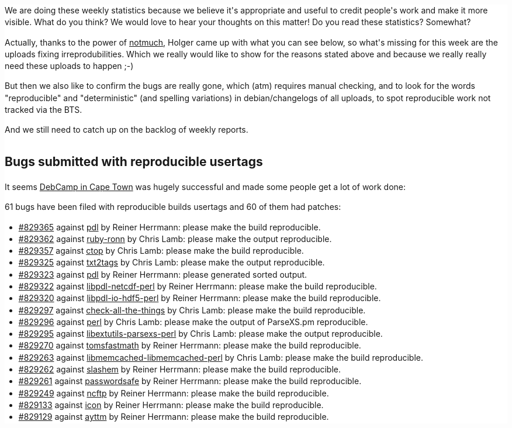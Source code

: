 We are doing these weekly statistics because we believe it's appropriate and
useful to credit people's work and make it more visible. What do you think? We would
love to hear your thoughts on this matter! Do you read these statistics? Somewhat?

Actually, thanks to the power of <a href="https://tracker.debian.org/pkg/notmuch">notmuch</a>, Holger came up with what you can
see below, so what's missing for this week are the uploads fixing irreprodubilities.
Which we really would like to show for the reasons stated above and because we really
really need these uploads to happen ;-)

But then we also like to confirm the bugs are really gone, which (atm) requires manual
checking, and to look for the words "reproducible" and "deterministic"
(and spelling variations) in debian/changelogs of all uploads, to spot reproducible work
not tracked via the BTS.

And we still need to catch up on the backlog of weekly reports.

Bugs submitted with reproducible usertags
-----------------------------------------

It seems [DebCamp in Cape Town](https://debconf16.debconf.org/) was hugely successful and made some people get a lot of work done:

61 bugs have been filed with reproducible builds usertags and 60 of them had patches:

 * <a href="https://bugs.debian.org/829365">#829365</a> against <a href="https://tracker.debian.org/pkg/pdl">pdl</a> by Reiner Herrmann: please make the build reproducible.
 * <a href="https://bugs.debian.org/829362">#829362</a> against <a href="https://tracker.debian.org/pkg/ruby-ronn">ruby-ronn</a> by Chris Lamb: please make the output reproducible.
 * <a href="https://bugs.debian.org/829357">#829357</a> against <a href="https://tracker.debian.org/pkg/ctop">ctop</a> by Chris Lamb: please make the build reproducible.
 * <a href="https://bugs.debian.org/829325">#829325</a> against <a href="https://tracker.debian.org/pkg/txt2tags">txt2tags</a> by Chris Lamb: please make the output reproducible.
 * <a href="https://bugs.debian.org/829323">#829323</a> against <a href="https://tracker.debian.org/pkg/pdl">pdl</a> by Reiner Herrmann: please generated sorted output.
 * <a href="https://bugs.debian.org/829322">#829322</a> against <a href="https://tracker.debian.org/pkg/libpdl-netcdf-perl">libpdl-netcdf-perl</a> by Reiner Herrmann: please make the build reproducible.
 * <a href="https://bugs.debian.org/829320">#829320</a> against <a href="https://tracker.debian.org/pkg/libpdl-io-hdf5-perl">libpdl-io-hdf5-perl</a> by Reiner Herrmann: please make the build reproducible.
 * <a href="https://bugs.debian.org/829297">#829297</a> against <a href="https://tracker.debian.org/pkg/check-all-the-things">check-all-the-things</a> by Chris Lamb: please make the build reproducible.
 * <a href="https://bugs.debian.org/829296">#829296</a> against <a href="https://tracker.debian.org/pkg/perl">perl</a> by Chris Lamb: please make the output of ParseXS.pm reproducible.
 * <a href="https://bugs.debian.org/829295">#829295</a> against <a href="https://tracker.debian.org/pkg/libextutils-parsexs-perl">libextutils-parsexs-perl</a> by Chris Lamb: please make the output reproducible.
 * <a href="https://bugs.debian.org/829270">#829270</a> against <a href="https://tracker.debian.org/pkg/tomsfastmath">tomsfastmath</a> by Reiner Herrmann: please make the build reproducible.
 * <a href="https://bugs.debian.org/829263">#829263</a> against <a href="https://tracker.debian.org/pkg/libmemcached-libmemcached-perl">libmemcached-libmemcached-perl</a> by Chris Lamb: please make the build reproducible.
 * <a href="https://bugs.debian.org/829262">#829262</a> against <a href="https://tracker.debian.org/pkg/slashem">slashem</a> by Reiner Herrmann: please make the build reproducible.
 * <a href="https://bugs.debian.org/829261">#829261</a> against <a href="https://tracker.debian.org/pkg/passwordsafe">passwordsafe</a> by Reiner Herrmann: please make the build reproducible.
 * <a href="https://bugs.debian.org/829249">#829249</a> against <a href="https://tracker.debian.org/pkg/ncftp">ncftp</a> by Reiner Herrmann: please make the build reproducible.
 * <a href="https://bugs.debian.org/829133">#829133</a> against <a href="https://tracker.debian.org/pkg/icon">icon</a> by Reiner Herrmann: please make the build reproducible.
 * <a href="https://bugs.debian.org/829129">#829129</a> against <a href="https://tracker.debian.org/pkg/ayttm">ayttm</a> by Reiner Herrmann: please make the build reproducible.